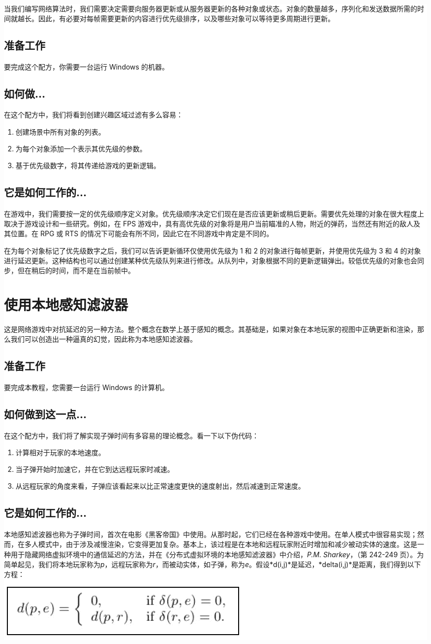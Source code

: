 当我们编写网络算法时，我们需要决定需要向服务器更新或从服务器更新的各种对象或状态。对象的数量越多，序列化和发送数据所需的时间就越长。因此，有必要对每帧需要更新的内容进行优先级排序，以及哪些对象可以等待更多周期进行更新。

## 准备工作

要完成这个配方，你需要一台运行 Windows 的机器。

## 如何做…

在这个配方中，我们将看到创建兴趣区域过滤有多么容易：

1.  创建场景中所有对象的列表。

1.  为每个对象添加一个表示其优先级的参数。

1.  基于优先级数字，将其传递给游戏的更新逻辑。

## 它是如何工作的...

在游戏中，我们需要按一定的优先级顺序定义对象。优先级顺序决定它们现在是否应该更新或稍后更新。需要优先处理的对象在很大程度上取决于游戏设计和一些研究。例如，在 FPS 游戏中，具有高优先级的对象将是用户当前瞄准的人物，附近的弹药，当然还有附近的敌人及其位置。在 RPG 或 RTS 的情况下可能会有所不同，因此它在不同游戏中肯定是不同的。

在为每个对象标记了优先级数字之后，我们可以告诉更新循环仅使用优先级为 1 和 2 的对象进行每帧更新，并使用优先级为 3 和 4 的对象进行延迟更新。这种结构也可以通过创建某种优先级队列来进行修改。从队列中，对象根据不同的更新逻辑弹出。较低优先级的对象也会同步，但在稍后的时间，而不是在当前帧中。

# 使用本地感知滤波器

这是网络游戏中对抗延迟的另一种方法。整个概念在数学上基于感知的概念。其基础是，如果对象在本地玩家的视图中正确更新和渲染，那么我们可以创造出一种逼真的幻觉，因此称为本地感知滤波器。

## 准备工作

要完成本教程，您需要一台运行 Windows 的计算机。

## 如何做到这一点...

在这个配方中，我们将了解实现子弹时间有多容易的理论概念。看一下以下伪代码：

1.  计算相对于玩家的本地速度。

1.  当子弹开始时加速它，并在它到达远程玩家时减速。

1.  从远程玩家的角度来看，子弹应该看起来以比正常速度更快的速度射出，然后减速到正常速度。

## 它是如何工作的...

本地感知滤波器也称为子弹时间，首次在电影《黑客帝国》中使用。从那时起，它们已经在各种游戏中使用。在单人模式中很容易实现；然而，在多人模式中，由于涉及减慢渲染，它变得更加复杂。基本上，该过程是在本地和远程玩家附近时增加和减少被动实体的速度。这是一种用于隐藏网络虚拟环境中的通信延迟的方法，并在《分布式虚拟环境的本地感知滤波器》中介绍，*P.M. Sharkey*，（第 242-249 页）。为简单起见，我们将本地玩家称为*p*，远程玩家称为*r*，而被动实体，如子弹，称为*e*。假设*d(i,j)*是延迟，*delta(i,j)*是距离，我们得到以下方程：

![它是如何工作的...](img/4929_11_06.jpg)
